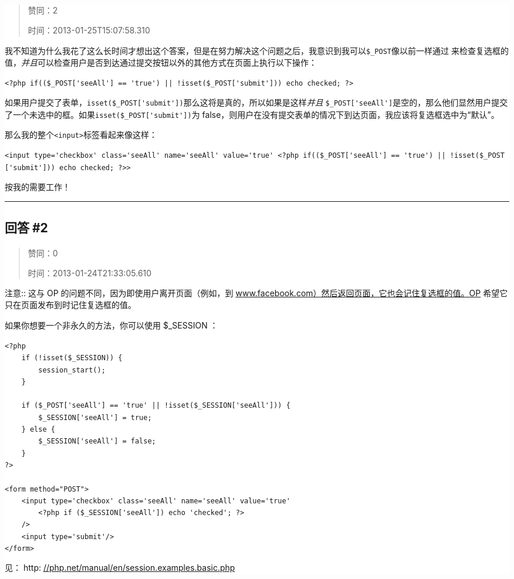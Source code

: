 > 赞同：2
> 
> 时间：2013-01-25T15:07:58.310

我不知道为什么我花了这么长时间才想出这个答案，但是在努力解决这个问题之后，我意识到我可以`$_POST`像以前一样通过 来检查复选框的值，*并且*可以检查用户是否到达通过提交按钮以外的其他方式在页面上执行以下操作：

```
<?php if(($_POST['seeAll'] == 'true') || !isset($_POST['submit'])) echo checked; ?> 
```

如果用户提交了表单，`isset($_POST['submit'])`那么这将是真的，所以如果是这样*并且* `$_POST['seeAll']`是空的，那么他们显然用户提交了一个未选中的框。如果`isset($_POST['submit'])`为 false，则用户在没有提交表单的情况下到达页面，我应该将复选框选中为“默认”。

那么我的整个`<input>`标签看起来像这样：

```
<input type='checkbox' class='seeAll' name='seeAll' value='true' <?php if(($_POST['seeAll'] == 'true') || !isset($_POST['submit'])) echo checked; ?>> 
```

按我的需要工作！

* * *

## 回答 #2

> 赞同：0
> 
> 时间：2013-01-24T21:33:05.610

注意:: 这与 OP 的问题不同，因为即使用户离开页面（例如，到 www.facebook.com）然后返回页面，它也会记住复选框的值。OP 希望它只在页面发布到时记住复选框的值。

如果你想要一个非永久的方法，你可以使用 $_SESSION ：

```
<?php
    if (!isset($_SESSION)) {
        session_start();
    }   

    if ($_POST['seeAll'] == 'true' || !isset($_SESSION['seeAll'])) {
        $_SESSION['seeAll'] = true;
    } else {
        $_SESSION['seeAll'] = false;
    }
?>

<form method="POST">
    <input type='checkbox' class='seeAll' name='seeAll' value='true' 
        <?php if ($_SESSION['seeAll']) echo 'checked'; ?>
    />
    <input type='submit'/>
</form> 
```

见： http: [//php.net/manual/en/session.examples.basic.php](http://php.net/manual/en/session.examples.basic.php)
